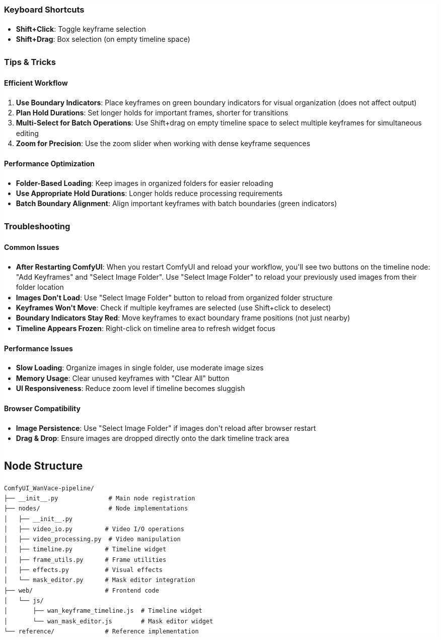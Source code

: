 ### Keyboard Shortcuts
- **Shift+Click**: Toggle keyframe selection
- **Shift+Drag**: Box selection (on empty timeline space)

### Tips & Tricks

#### Efficient Workflow
1. **Use Boundary Indicators**: Place keyframes on green boundary indicators for visual organization (does not affect output)
2. **Plan Hold Durations**: Set longer holds for important frames, shorter for transitions
3. **Multi-Select for Batch Operations**: Use Shift+drag on empty timeline space to select multiple keyframes for simultaneous editing
4. **Zoom for Precision**: Use the zoom slider when working with dense keyframe sequences

#### Performance Optimization
- **Folder-Based Loading**: Keep images in organized folders for easier reloading
- **Use Appropriate Hold Durations**: Longer holds reduce processing requirements
- **Batch Boundary Alignment**: Align important keyframes with batch boundaries (green indicators)

### Troubleshooting

#### Common Issues
- **After Restarting ComfyUI**: When you restart ComfyUI and reload your workflow, you'll see two buttons on the timeline node: "Add Keyframes" and "Select Image Folder". Use "Select Image Folder" to reload your previously used images from their folder location
- **Images Don't Load**: Use "Select Image Folder" button to reload from organized folder structure
- **Keyframes Won't Move**: Check if multiple keyframes are selected (use Shift+click to deselect)
- **Boundary Indicators Stay Red**: Move keyframes to exact boundary frame positions (not just nearby)
- **Timeline Appears Frozen**: Right-click on timeline area to refresh widget focus

#### Performance Issues
- **Slow Loading**: Organize images in single folder, use moderate image sizes
- **Memory Usage**: Clear unused keyframes with "Clear All" button
- **UI Responsiveness**: Reduce zoom level if timeline becomes sluggish

#### Browser Compatibility
- **Image Persistence**: Use "Select Image Folder" if images don't reload after browser restart
- **Drag & Drop**: Ensure images are dropped directly onto the dark timeline track area

## Node Structure

```
ComfyUI_WanVace-pipeline/
├── __init__.py              # Main node registration
├── nodes/                   # Node implementations
│   ├── __init__.py         
│   ├── video_io.py         # Video I/O operations
│   ├── video_processing.py  # Video manipulation
│   ├── timeline.py         # Timeline widget
│   ├── frame_utils.py      # Frame utilities
│   ├── effects.py          # Visual effects
│   └── mask_editor.py      # Mask editor integration
├── web/                    # Frontend code
│   └── js/
│       ├── wan_keyframe_timeline.js  # Timeline widget
│       └── wan_mask_editor.js        # Mask editor widget
└── reference/              # Reference implementation

```

